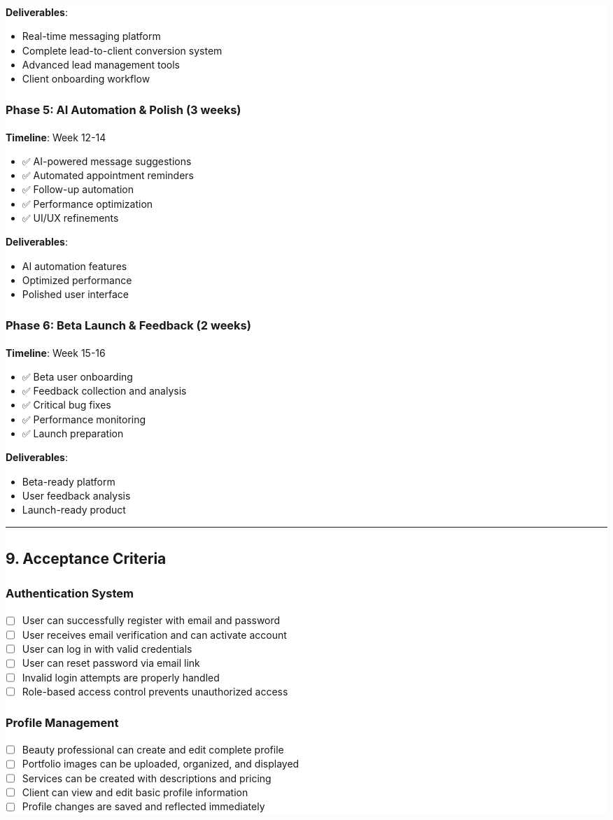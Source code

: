 **Deliverables**:
- Real-time messaging platform
- Complete lead-to-client conversion system
- Advanced lead management tools
- Client onboarding workflow

### Phase 5: AI Automation & Polish (3 weeks)
**Timeline**: Week 12-14
- ✅ AI-powered message suggestions
- ✅ Automated appointment reminders
- ✅ Follow-up automation
- ✅ Performance optimization
- ✅ UI/UX refinements

**Deliverables**:
- AI automation features
- Optimized performance
- Polished user interface

### Phase 6: Beta Launch & Feedback (2 weeks)
**Timeline**: Week 15-16
- ✅ Beta user onboarding
- ✅ Feedback collection and analysis
- ✅ Critical bug fixes
- ✅ Performance monitoring
- ✅ Launch preparation

**Deliverables**:
- Beta-ready platform
- User feedback analysis
- Launch-ready product

---

## 9. Acceptance Criteria

### Authentication System
- [ ] User can successfully register with email and password
- [ ] User receives email verification and can activate account
- [ ] User can log in with valid credentials
- [ ] User can reset password via email link
- [ ] Invalid login attempts are properly handled
- [ ] Role-based access control prevents unauthorized access

### Profile Management
- [ ] Beauty professional can create and edit complete profile
- [ ] Portfolio images can be uploaded, organized, and displayed
- [ ] Services can be created with descriptions and pricing
- [ ] Client can view and edit basic profile information
- [ ] Profile changes are saved and reflected immediately
